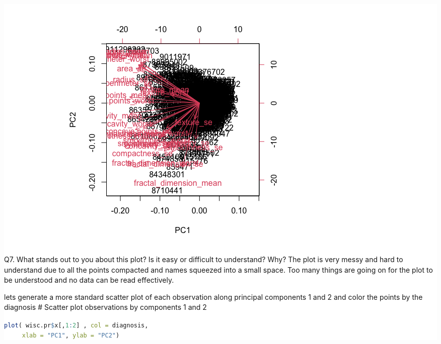 ![](class08-mini-project_files/figure-commonmark/unnamed-chunk-11-1.png)

Q7. What stands out to you about this plot? Is it easy or difficult to
understand? Why? The plot is very messy and hard to understand due to
all the points compacted and names squeezed into a small space. Too many
things are going on for the plot to be understood and no data can be
read effectively.

lets generate a more standard scatter plot of each observation along
principal components 1 and 2 and color the points by the diagnosis \#
Scatter plot observations by components 1 and 2

``` r
plot( wisc.pr$x[,1:2] , col = diagnosis, 
     xlab = "PC1", ylab = "PC2")
```
